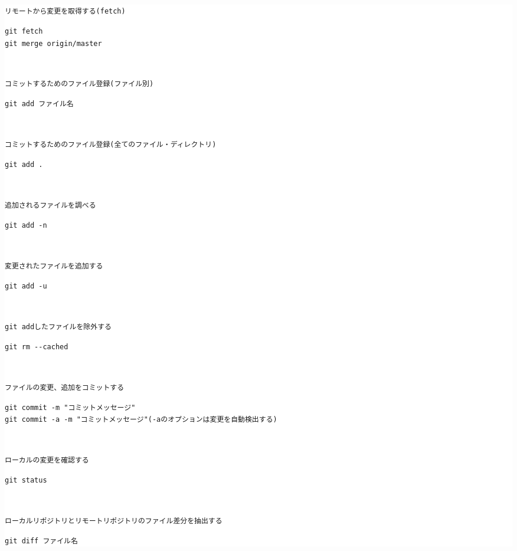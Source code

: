 ` リモートから変更を取得する(fetch) `
``` commnd
git fetch
git merge origin/master
```

<br>

` コミットするためのファイル登録(ファイル別) `
``` commnd
git add ファイル名
```

<br>

` コミットするためのファイル登録(全てのファイル・ディレクトリ) `
``` commnd
git add .
```

<br>

` 追加されるファイルを調べる `
``` commnd
git add -n
```

<br>

` 変更されたファイルを追加する `
``` commnd
git add -u
```

<br>

` git addしたファイルを除外する `
``` commnd
git rm --cached
```

<br>

` ファイルの変更、追加をコミットする `
``` commnd
git commit -m "コミットメッセージ"
git commit -a -m "コミットメッセージ"(-aのオプションは変更を自動検出する)
```

<br>

` ローカルの変更を確認する `
``` commnd
git status
```

<br>

` ローカルリポジトリとリモートリポジトリのファイル差分を抽出する `
``` commnd
git diff ファイル名
```
